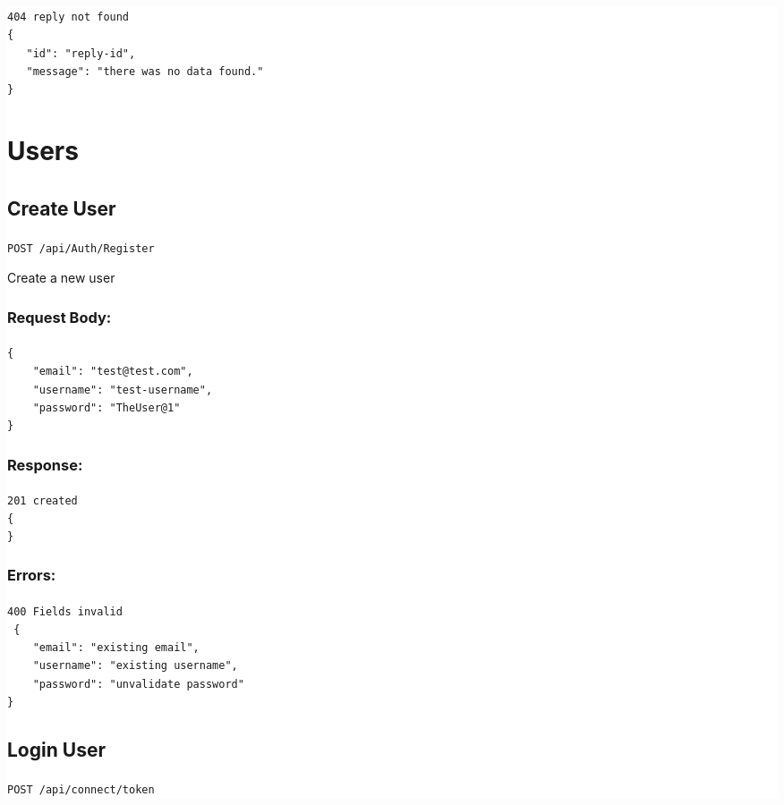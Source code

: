 ```
404 reply not found
{
   "id": "reply-id",
   "message": "there was no data found."
}
```

# Users

## Create User

```
POST /api/Auth/Register
```

Create a new user

### Request Body:

```
{
    "email": "test@test.com",
    "username": "test-username",
    "password": "TheUser@1"
}
```

### Response:

```
201 created
{
}
```

### Errors:

```
400 Fields invalid
 {
    "email": "existing email",
    "username": "existing username",
    "password": "unvalidate password"
}
```

## Login User

```
POST /api/connect/token
```
